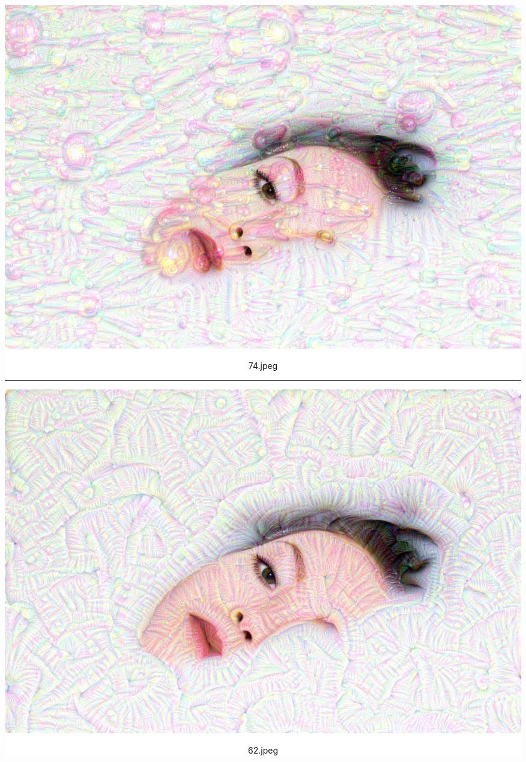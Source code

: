 <p align="center">  <img src="74.jpeg?"> </p><p align="center">74.jpeg</p>

***

<p align="center">  <img src="62.jpeg?"> </p><p align="center">62.jpeg</p>
